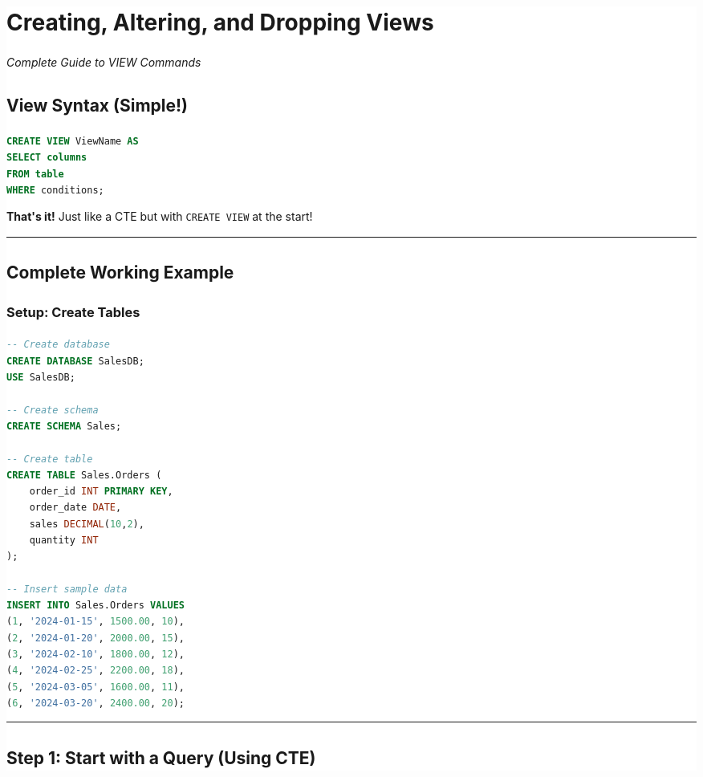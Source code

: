 # Creating, Altering, and Dropping Views
*Complete Guide to VIEW Commands*

## View Syntax (Simple!)

```sql
CREATE VIEW ViewName AS
SELECT columns
FROM table
WHERE conditions;
```

**That's it!** Just like a CTE but with `CREATE VIEW` at the start!

---

## Complete Working Example

### Setup: Create Tables

```sql
-- Create database
CREATE DATABASE SalesDB;
USE SalesDB;

-- Create schema
CREATE SCHEMA Sales;

-- Create table
CREATE TABLE Sales.Orders (
    order_id INT PRIMARY KEY,
    order_date DATE,
    sales DECIMAL(10,2),
    quantity INT
);

-- Insert sample data
INSERT INTO Sales.Orders VALUES
(1, '2024-01-15', 1500.00, 10),
(2, '2024-01-20', 2000.00, 15),
(3, '2024-02-10', 1800.00, 12),
(4, '2024-02-25', 2200.00, 18),
(5, '2024-03-05', 1600.00, 11),
(6, '2024-03-20', 2400.00, 20);
```

---

## Step 1: Start with a Query (Using CTE)
